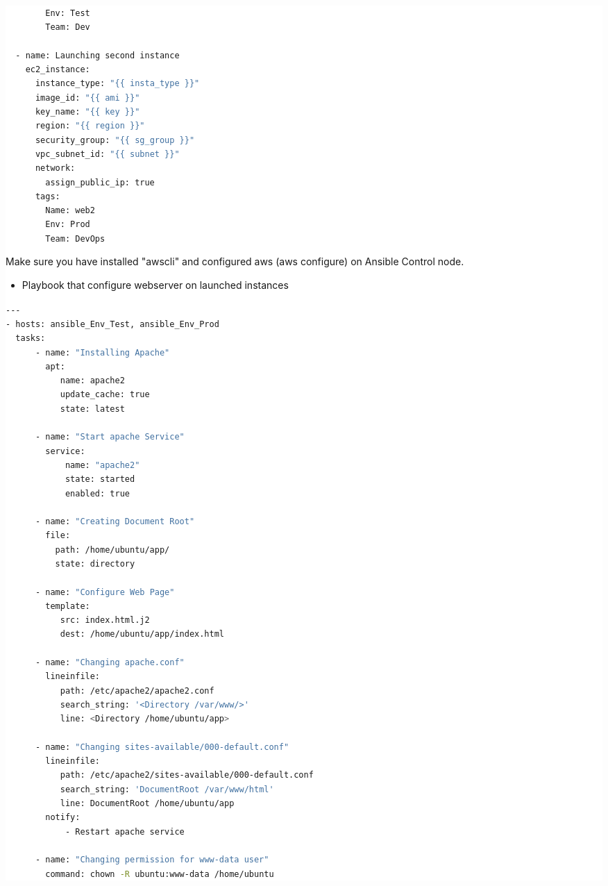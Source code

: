 ```bash
        Env: Test
        Team: Dev

  - name: Launching second instance
    ec2_instance:
      instance_type: "{{ insta_type }}"
      image_id: "{{ ami }}"
      key_name: "{{ key }}"
      region: "{{ region }}"
      security_group: "{{ sg_group }}"
      vpc_subnet_id: "{{ subnet }}"
      network:
        assign_public_ip: true
      tags:
        Name: web2
        Env: Prod
        Team: DevOps

``` 
Make sure you have installed "awscli" and configured aws (aws configure) on Ansible Control node.

* Playbook that configure webserver on launched instances
```bash
---
- hosts: ansible_Env_Test, ansible_Env_Prod
  tasks:
      - name: "Installing Apache"
        apt:
           name: apache2
           update_cache: true
           state: latest

      - name: "Start apache Service"
        service:
            name: "apache2"
            state: started
            enabled: true

      - name: "Creating Document Root"
        file:
          path: /home/ubuntu/app/
          state: directory

      - name: "Configure Web Page"
        template:
           src: index.html.j2
           dest: /home/ubuntu/app/index.html

      - name: "Changing apache.conf"
        lineinfile:
           path: /etc/apache2/apache2.conf
           search_string: '<Directory /var/www/>'
           line: <Directory /home/ubuntu/app>

      - name: "Changing sites-available/000-default.conf"
        lineinfile:
           path: /etc/apache2/sites-available/000-default.conf
           search_string: 'DocumentRoot /var/www/html'
           line: DocumentRoot /home/ubuntu/app
        notify:
            - Restart apache service

      - name: "Changing permission for www-data user"
        command: chown -R ubuntu:www-data /home/ubuntu
```